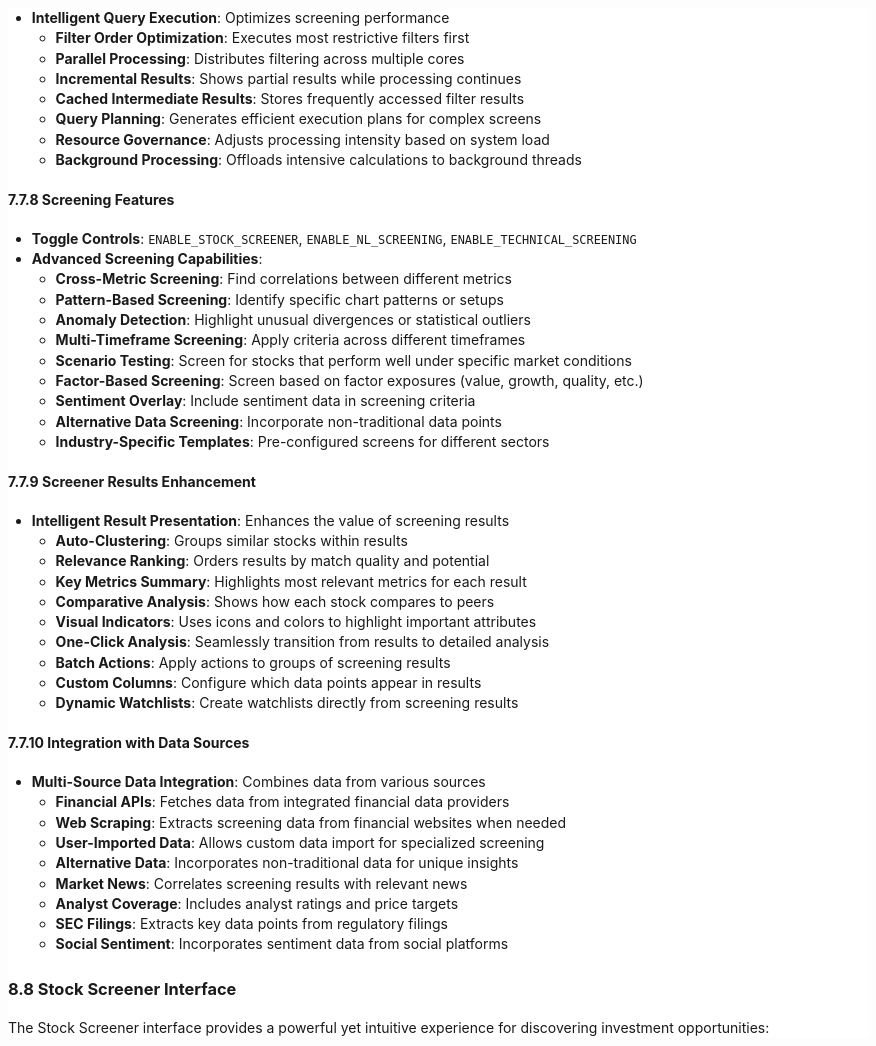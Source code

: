 - **Intelligent Query Execution**: Optimizes screening performance
  - **Filter Order Optimization**: Executes most restrictive filters first
  - **Parallel Processing**: Distributes filtering across multiple cores
  - **Incremental Results**: Shows partial results while processing continues
  - **Cached Intermediate Results**: Stores frequently accessed filter results
  - **Query Planning**: Generates efficient execution plans for complex screens
  - **Resource Governance**: Adjusts processing intensity based on system load
  - **Background Processing**: Offloads intensive calculations to background threads

#### 7.7.8 Screening Features

- **Toggle Controls**: `ENABLE_STOCK_SCREENER`, `ENABLE_NL_SCREENING`, `ENABLE_TECHNICAL_SCREENING`
- **Advanced Screening Capabilities**:
  - **Cross-Metric Screening**: Find correlations between different metrics
  - **Pattern-Based Screening**: Identify specific chart patterns or setups
  - **Anomaly Detection**: Highlight unusual divergences or statistical outliers
  - **Multi-Timeframe Screening**: Apply criteria across different timeframes
  - **Scenario Testing**: Screen for stocks that perform well under specific market conditions
  - **Factor-Based Screening**: Screen based on factor exposures (value, growth, quality, etc.)
  - **Sentiment Overlay**: Include sentiment data in screening criteria
  - **Alternative Data Screening**: Incorporate non-traditional data points
  - **Industry-Specific Templates**: Pre-configured screens for different sectors

#### 7.7.9 Screener Results Enhancement

- **Intelligent Result Presentation**: Enhances the value of screening results
  - **Auto-Clustering**: Groups similar stocks within results
  - **Relevance Ranking**: Orders results by match quality and potential
  - **Key Metrics Summary**: Highlights most relevant metrics for each result
  - **Comparative Analysis**: Shows how each stock compares to peers
  - **Visual Indicators**: Uses icons and colors to highlight important attributes
  - **One-Click Analysis**: Seamlessly transition from results to detailed analysis
  - **Batch Actions**: Apply actions to groups of screening results
  - **Custom Columns**: Configure which data points appear in results
  - **Dynamic Watchlists**: Create watchlists directly from screening results

#### 7.7.10 Integration with Data Sources

- **Multi-Source Data Integration**: Combines data from various sources
  - **Financial APIs**: Fetches data from integrated financial data providers
  - **Web Scraping**: Extracts screening data from financial websites when needed
  - **User-Imported Data**: Allows custom data import for specialized screening
  - **Alternative Data**: Incorporates non-traditional data for unique insights
  - **Market News**: Correlates screening results with relevant news
  - **Analyst Coverage**: Includes analyst ratings and price targets
  - **SEC Filings**: Extracts key data points from regulatory filings
  - **Social Sentiment**: Incorporates sentiment data from social platforms

### 8.8 Stock Screener Interface

The Stock Screener interface provides a powerful yet intuitive experience for discovering investment opportunities:
